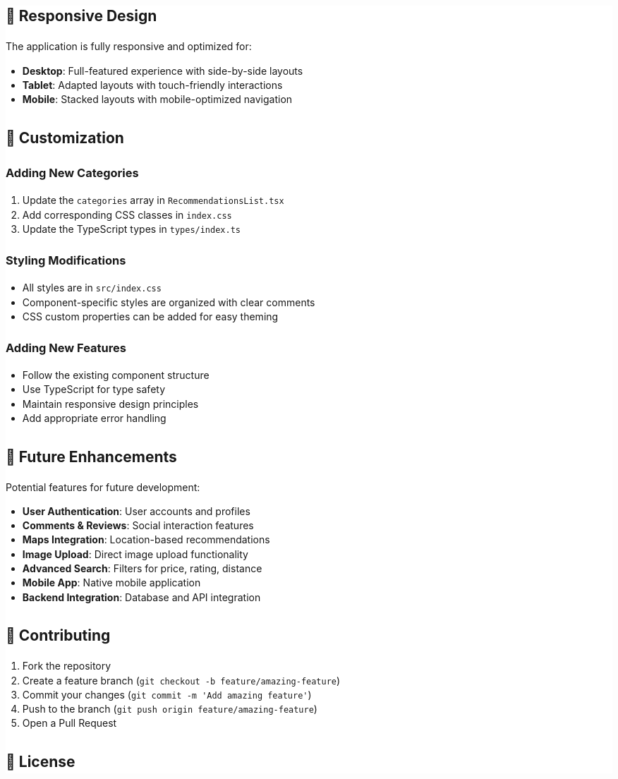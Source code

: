 ## 📱 Responsive Design

The application is fully responsive and optimized for:

- **Desktop**: Full-featured experience with side-by-side layouts
- **Tablet**: Adapted layouts with touch-friendly interactions
- **Mobile**: Stacked layouts with mobile-optimized navigation

## 🔧 Customization

### Adding New Categories

1. Update the `categories` array in `RecommendationsList.tsx`
2. Add corresponding CSS classes in `index.css`
3. Update the TypeScript types in `types/index.ts`

### Styling Modifications

- All styles are in `src/index.css`
- Component-specific styles are organized with clear comments
- CSS custom properties can be added for easy theming

### Adding New Features

- Follow the existing component structure
- Use TypeScript for type safety
- Maintain responsive design principles
- Add appropriate error handling

## 🚀 Future Enhancements

Potential features for future development:

- **User Authentication**: User accounts and profiles
- **Comments & Reviews**: Social interaction features
- **Maps Integration**: Location-based recommendations
- **Image Upload**: Direct image upload functionality
- **Advanced Search**: Filters for price, rating, distance
- **Mobile App**: Native mobile application
- **Backend Integration**: Database and API integration

## 🤝 Contributing

1. Fork the repository
2. Create a feature branch (`git checkout -b feature/amazing-feature`)
3. Commit your changes (`git commit -m 'Add amazing feature'`)
4. Push to the branch (`git push origin feature/amazing-feature`)
5. Open a Pull Request

## 📄 License
